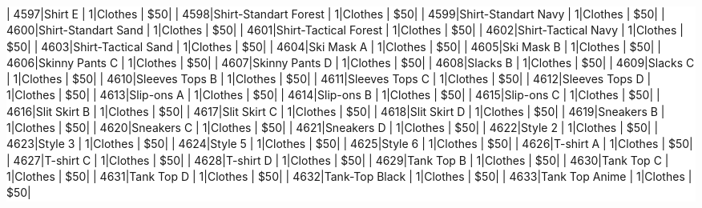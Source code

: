 | 4597|Shirt E                                                       |  1|Clothes     |  $50|
| 4598|Shirt-Standart Forest                                         |  1|Clothes     |  $50|
| 4599|Shirt-Standart Navy                                           |  1|Clothes     |  $50|
| 4600|Shirt-Standart Sand                                           |  1|Clothes     |  $50|
| 4601|Shirt-Tactical Forest                                         |  1|Clothes     |  $50|
| 4602|Shirt-Tactical Navy                                           |  1|Clothes     |  $50|
| 4603|Shirt-Tactical Sand                                           |  1|Clothes     |  $50|
| 4604|Ski Mask A                                                    |  1|Clothes     |  $50|
| 4605|Ski Mask B                                                    |  1|Clothes     |  $50|
| 4606|Skinny Pants C                                                |  1|Clothes     |  $50|
| 4607|Skinny Pants D                                                |  1|Clothes     |  $50|
| 4608|Slacks B                                                      |  1|Clothes     |  $50|
| 4609|Slacks C                                                      |  1|Clothes     |  $50|
| 4610|Sleeves Tops B                                                |  1|Clothes     |  $50|
| 4611|Sleeves Tops C                                                |  1|Clothes     |  $50|
| 4612|Sleeves Tops D                                                |  1|Clothes     |  $50|
| 4613|Slip-ons A                                                    |  1|Clothes     |  $50|
| 4614|Slip-ons B                                                    |  1|Clothes     |  $50|
| 4615|Slip-ons C                                                    |  1|Clothes     |  $50|
| 4616|Slit Skirt B                                                  |  1|Clothes     |  $50|
| 4617|Slit Skirt C                                                  |  1|Clothes     |  $50|
| 4618|Slit Skirt D                                                  |  1|Clothes     |  $50|
| 4619|Sneakers B                                                    |  1|Clothes     |  $50|
| 4620|Sneakers C                                                    |  1|Clothes     |  $50|
| 4621|Sneakers D                                                    |  1|Clothes     |  $50|
| 4622|Style 2                                                       |  1|Clothes     |  $50|
| 4623|Style 3                                                       |  1|Clothes     |  $50|
| 4624|Style 5                                                       |  1|Clothes     |  $50|
| 4625|Style 6                                                       |  1|Clothes     |  $50|
| 4626|T-shirt A                                                     |  1|Clothes     |  $50|
| 4627|T-shirt C                                                     |  1|Clothes     |  $50|
| 4628|T-shirt D                                                     |  1|Clothes     |  $50|
| 4629|Tank Top B                                                    |  1|Clothes     |  $50|
| 4630|Tank Top C                                                    |  1|Clothes     |  $50|
| 4631|Tank Top D                                                    |  1|Clothes     |  $50|
| 4632|Tank-Top Black                                                |  1|Clothes     |  $50|
| 4633|Tank Top Anime                                                |  1|Clothes     |  $50|